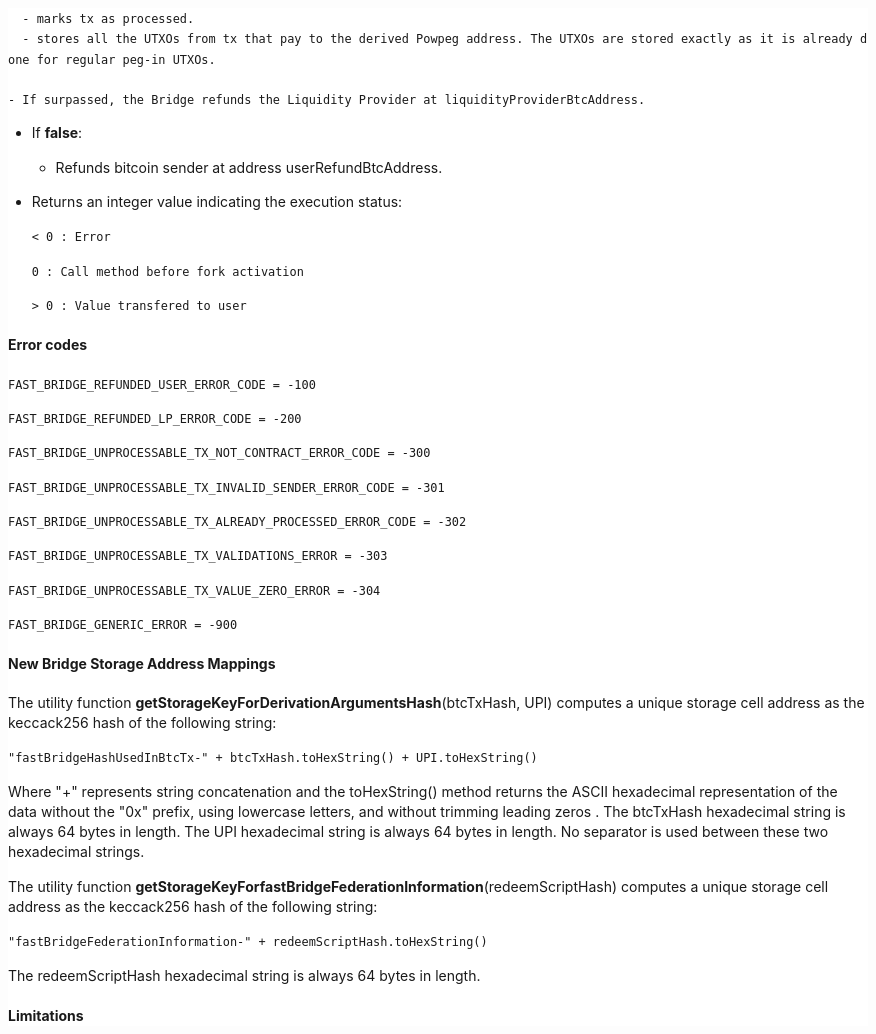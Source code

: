       - marks tx as processed.
      - stores all the UTXOs from tx that pay to the derived Powpeg address. The UTXOs are stored exactly as it is already done for regular peg-in UTXOs.

    - If surpassed, the Bridge refunds the Liquidity Provider at liquidityProviderBtcAddress.

 - If **false**:

   - Refunds bitcoin sender at address userRefundBtcAddress.

- Returns an integer value indicating the execution status:

  `< 0 : Error `

   `0 : Call method before fork activation `

   `> 0 : Value transfered to user`


#### Error codes

`FAST_BRIDGE_REFUNDED_USER_ERROR_CODE = -100`

`FAST_BRIDGE_REFUNDED_LP_ERROR_CODE = -200`

`FAST_BRIDGE_UNPROCESSABLE_TX_NOT_CONTRACT_ERROR_CODE = -300`

`FAST_BRIDGE_UNPROCESSABLE_TX_INVALID_SENDER_ERROR_CODE = -301`

`FAST_BRIDGE_UNPROCESSABLE_TX_ALREADY_PROCESSED_ERROR_CODE = -302`

`FAST_BRIDGE_UNPROCESSABLE_TX_VALIDATIONS_ERROR = -303`

`FAST_BRIDGE_UNPROCESSABLE_TX_VALUE_ZERO_ERROR = -304`

`FAST_BRIDGE_GENERIC_ERROR = -900`

#### New Bridge Storage Address Mappings

The utility function **getStorageKeyForDerivationArgumentsHash**(btcTxHash, UPI) computes a unique storage cell address as the keccack256 hash of the following string:

```
"fastBridgeHashUsedInBtcTx-" + btcTxHash.toHexString() + UPI.toHexString()
```

Where "+" represents string concatenation and the toHexString() method returns the ASCII hexadecimal representation of the data without the "0x" prefix, using lowercase letters, and without trimming leading zeros . The btcTxHash hexadecimal string is always 64 bytes in length. The UPI hexadecimal string is always 64 bytes in length. No separator is used between these two hexadecimal strings.

The utility function **getStorageKeyForfastBridgeFederationInformation**(redeemScriptHash) computes a unique storage cell address as the keccack256 hash of the following string:

```
"fastBridgeFederationInformation-" + redeemScriptHash.toHexString()
```

The redeemScriptHash hexadecimal string is always 64 bytes in length.

#### Limitations
